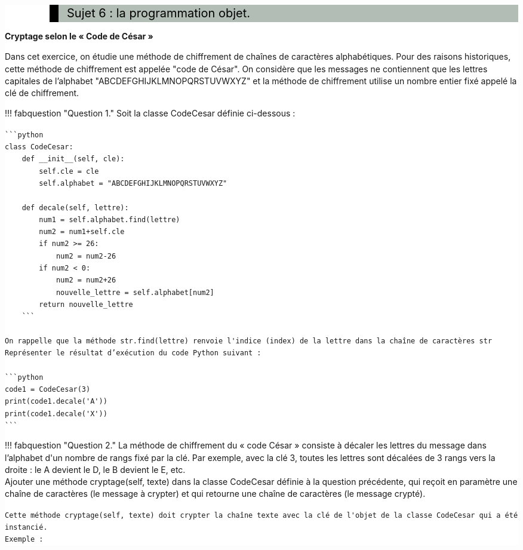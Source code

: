 
<blockquote style="background-color: #B2BEB5; border-left: 15px solid rgb(0 0 0); margin-left:75px;"> 
<span style="font-size:20px; color:black;">Sujet  6 :  la programmation objet.
</span></blockquote>

**Cryptage selon le « Code de César »**


Dans cet exercice, on étudie une méthode de chiffrement de chaînes de caractères alphabétiques. Pour des raisons historiques, cette méthode de chiffrement est appelée
"code de César". On considère que les messages ne contiennent que les lettres capitales de l’alphabet "ABCDEFGHIJKLMNOPQRSTUVWXYZ" et la méthode de chiffrement  utilise un nombre entier fixé appelé la clé de chiffrement.


!!! fabquestion "Question 1."
    Soit la classe CodeCesar définie ci-dessous :

    ```python
    class CodeCesar:
        def __init__(self, cle): 
            self.cle = cle
            self.alphabet = "ABCDEFGHIJKLMNOPQRSTUVWXYZ"
            
        def decale(self, lettre):
            num1 = self.alphabet.find(lettre)
            num2 = num1+self.cle
            if num2 >= 26:
                num2 = num2-26
            if num2 < 0:
                num2 = num2+26
                nouvelle_lettre = self.alphabet[num2]
            return nouvelle_lettre
        ```

    On rappelle que la méthode str.find(lettre) renvoie l'indice (index) de la lettre dans la chaîne de caractères str 
    Représenter le résultat d’exécution du code Python suivant : 

    ```python
    code1 = CodeCesar(3)
    print(code1.decale('A'))
    print(code1.decale('X'))
    ```
    
!!! fabquestion "Question 2." 
    La méthode de chiffrement du « code César » consiste à décaler les lettres du message dans l’alphabet d'un nombre de rangs fixé par la clé. Par exemple, avec la clé 3, toutes les lettres sont décalées de 3 rangs vers la droite : le A devient le D, le B devient le E, etc.   
    Ajouter une méthode cryptage(self, texte) dans la classe CodeCesar définie à la question précédente, qui reçoit en paramètre une chaîne de caractères (le message à crypter) et qui retourne une chaîne de caractères (le message crypté).  

    Cette méthode cryptage(self, texte) doit crypter la chaîne texte avec la clé de l'objet de la classe CodeCesar qui a été instancié.  
    Exemple :
